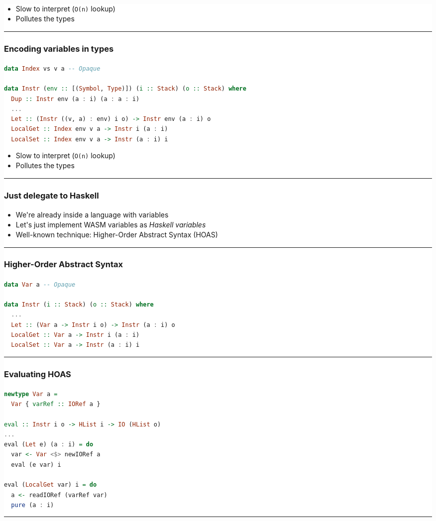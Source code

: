 * Slow to interpret (`O(n)` lookup)
* Pollutes the types

---

### **Encoding variables in types**

```haskell
data Index vs v a -- Opaque

data Instr (env :: [(Symbol, Type)]) (i :: Stack) (o :: Stack) where
  Dup :: Instr env (a : i) (a : a : i)
  ...
  Let :: (Instr ((v, a) : env) i o) -> Instr env (a : i) o
  LocalGet :: Index env v a -> Instr i (a : i)
  LocalSet :: Index env v a -> Instr (a : i) i
```

- Slow to interpret (`O(n)` lookup)
- Pollutes the types

---

### **Just delegate to Haskell**

* We're already inside a language with variables
* Let's just implement WASM variables as _Haskell variables_
* Well-known technique: Higher-Order Abstract Syntax (HOAS)

---

### **Higher-Order Abstract Syntax**

```haskell
data Var a -- Opaque

data Instr (i :: Stack) (o :: Stack) where
  ...
  Let :: (Var a -> Instr i o) -> Instr (a : i) o
  LocalGet :: Var a -> Instr i (a : i)
  LocalSet :: Var a -> Instr (a : i) i
```

---

### **Evaluating HOAS**

```haskell
newtype Var a =
  Var { varRef :: IORef a }

eval :: Instr i o -> HList i -> IO (HList o)
...
eval (Let e) (a : i) = do
  var <- Var <$> newIORef a
  eval (e var) i

eval (LocalGet var) i = do
  a <- readIORef (varRef var)
  pure (a : i)
```

---